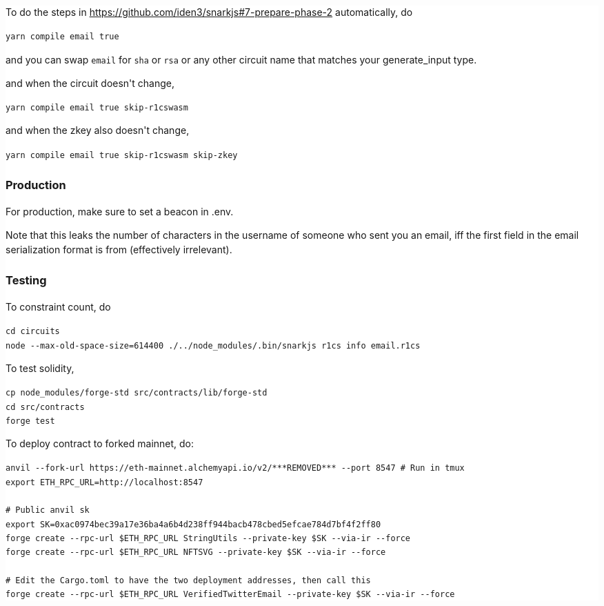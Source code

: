 To do the steps in https://github.com/iden3/snarkjs#7-prepare-phase-2 automatically, do

```
yarn compile email true
```

and you can swap `email` for `sha` or `rsa` or any other circuit name that matches your generate_input type.

and when the circuit doesn't change,

```
yarn compile email true skip-r1cswasm
```

and when the zkey also doesn't change,

```
yarn compile email true skip-r1cswasm skip-zkey
```

### Production

For production, make sure to set a beacon in .env.

Note that this leaks the number of characters in the username of someone who sent you an email, iff the first field in the email serialization format is from (effectively irrelevant).

### Testing

To constraint count, do

```
cd circuits
node --max-old-space-size=614400 ./../node_modules/.bin/snarkjs r1cs info email.r1cs
```

To test solidity,

```
cp node_modules/forge-std src/contracts/lib/forge-std
cd src/contracts
forge test
```

To deploy contract to forked mainnet, do:

```
anvil --fork-url https://eth-mainnet.alchemyapi.io/v2/***REMOVED*** --port 8547 # Run in tmux
export ETH_RPC_URL=http://localhost:8547

# Public anvil sk
export SK=0xac0974bec39a17e36ba4a6b4d238ff944bacb478cbed5efcae784d7bf4f2ff80
forge create --rpc-url $ETH_RPC_URL StringUtils --private-key $SK --via-ir --force
forge create --rpc-url $ETH_RPC_URL NFTSVG --private-key $SK --via-ir --force

# Edit the Cargo.toml to have the two deployment addresses, then call this
forge create --rpc-url $ETH_RPC_URL VerifiedTwitterEmail --private-key $SK --via-ir --force
```

